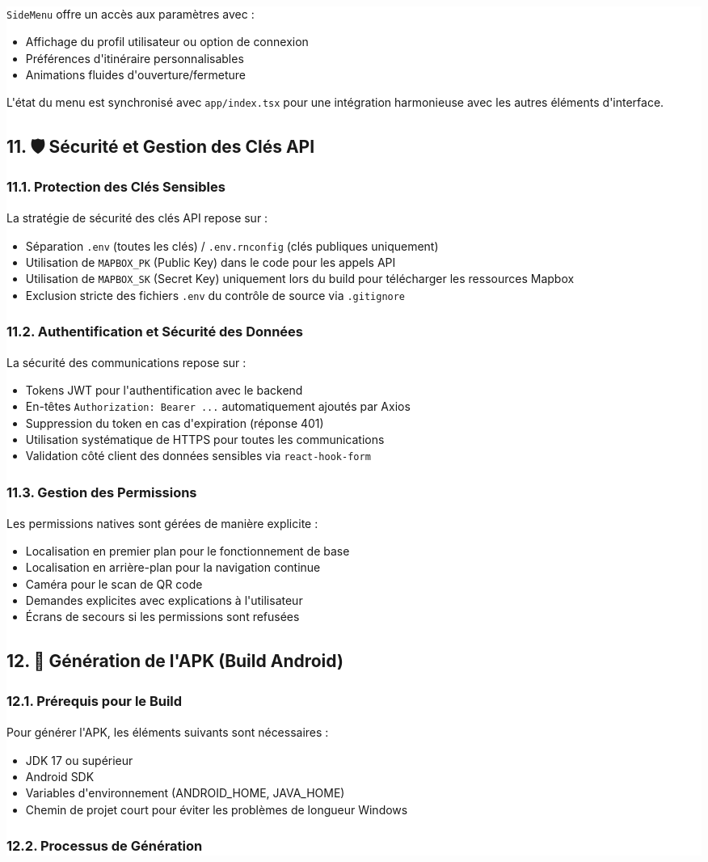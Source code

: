 `SideMenu` offre un accès aux paramètres avec :

- Affichage du profil utilisateur ou option de connexion
- Préférences d'itinéraire personnalisables
- Animations fluides d'ouverture/fermeture

L'état du menu est synchronisé avec `app/index.tsx` pour une intégration harmonieuse avec les autres éléments d'interface.

## 11. 🛡️ Sécurité et Gestion des Clés API

### 11.1. Protection des Clés Sensibles

La stratégie de sécurité des clés API repose sur :

- Séparation `.env` (toutes les clés) / `.env.rnconfig` (clés publiques uniquement)
- Utilisation de `MAPBOX_PK` (Public Key) dans le code pour les appels API
- Utilisation de `MAPBOX_SK` (Secret Key) uniquement lors du build pour télécharger les ressources Mapbox
- Exclusion stricte des fichiers `.env` du contrôle de source via `.gitignore`

### 11.2. Authentification et Sécurité des Données

La sécurité des communications repose sur :

- Tokens JWT pour l'authentification avec le backend
- En-têtes `Authorization: Bearer ...` automatiquement ajoutés par Axios
- Suppression du token en cas d'expiration (réponse 401)
- Utilisation systématique de HTTPS pour toutes les communications
- Validation côté client des données sensibles via `react-hook-form`

### 11.3. Gestion des Permissions

Les permissions natives sont gérées de manière explicite :

- Localisation en premier plan pour le fonctionnement de base
- Localisation en arrière-plan pour la navigation continue
- Caméra pour le scan de QR code
- Demandes explicites avec explications à l'utilisateur
- Écrans de secours si les permissions sont refusées

## 12. 🚀 Génération de l'APK (Build Android)

### 12.1. Prérequis pour le Build

Pour générer l'APK, les éléments suivants sont nécessaires :

- JDK 17 ou supérieur
- Android SDK
- Variables d'environnement (ANDROID_HOME, JAVA_HOME)
- Chemin de projet court pour éviter les problèmes de longueur Windows

### 12.2. Processus de Génération
